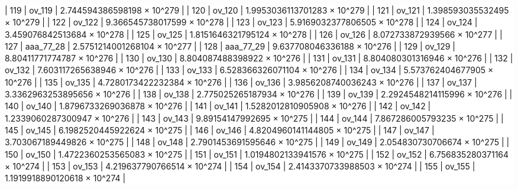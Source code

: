 | 119 | ov_119 | 2.744594386598198 × 10^279 |
| 120 | ov_120 | 1.9953036113701283 × 10^279 |
| 121 | ov_121 | 1.398593035532495 × 10^279 |
| 122 | ov_122 | 9.366545738017599 × 10^278 |
| 123 | ov_123 | 5.9169032377806505 × 10^278 |
| 124 | ov_124 | 3.459076842513684 × 10^278 |
| 125 | ov_125 | 1.8151646321795124 × 10^278 |
| 126 | ov_126 | 8.072733872939566 × 10^277 |
| 127 | aaa_77_28 | 2.5751214001268104 × 10^277 |
| 128 | aaa_77_29 | 9.637708046336188 × 10^276 |
| 129 | ov_129 | 8.80411771774787 × 10^276 |
| 130 | ov_130 | 8.804087488398922 × 10^276 |
| 131 | ov_131 | 8.804080301316946 × 10^276 |
| 132 | ov_132 | 7.603117265638946 × 10^276 |
| 133 | ov_133 | 6.528366326071104 × 10^276 |
| 134 | ov_134 | 5.573762404677905 × 10^276 |
| 135 | ov_135 | 4.7280173422232384 × 10^276 |
| 136 | ov_136 | 3.9856208740036243 × 10^276 |
| 137 | ov_137 | 3.3362963253895656 × 10^276 |
| 138 | ov_138 | 2.775025265187934 × 10^276 |
| 139 | ov_139 | 2.2924548214115996 × 10^276 |
| 140 | ov_140 | 1.8796733269036878 × 10^276 |
| 141 | ov_141 | 1.5282012810905908 × 10^276 |
| 142 | ov_142 | 1.2339060287300947 × 10^276 |
| 143 | ov_143 | 9.89154147992695 × 10^275 |
| 144 | ov_144 | 7.867286005793235 × 10^275 |
| 145 | ov_145 | 6.1982520445922624 × 10^275 |
| 146 | ov_146 | 4.8204960141144805 × 10^275 |
| 147 | ov_147 | 3.703067189449826 × 10^275 |
| 148 | ov_148 | 2.7901453691595646 × 10^275 |
| 149 | ov_149 | 2.054830730706674 × 10^275 |
| 150 | ov_150 | 1.4722360253565083 × 10^275 |
| 151 | ov_151 | 1.0194802133941576 × 10^275 |
| 152 | ov_152 | 6.756835280371164 × 10^274 |
| 153 | ov_153 | 4.219637790766514 × 10^274 |
| 154 | ov_154 | 2.4143370733988503 × 10^274 |
| 155 | ov_155 | 1.1919918890120618 × 10^274 |